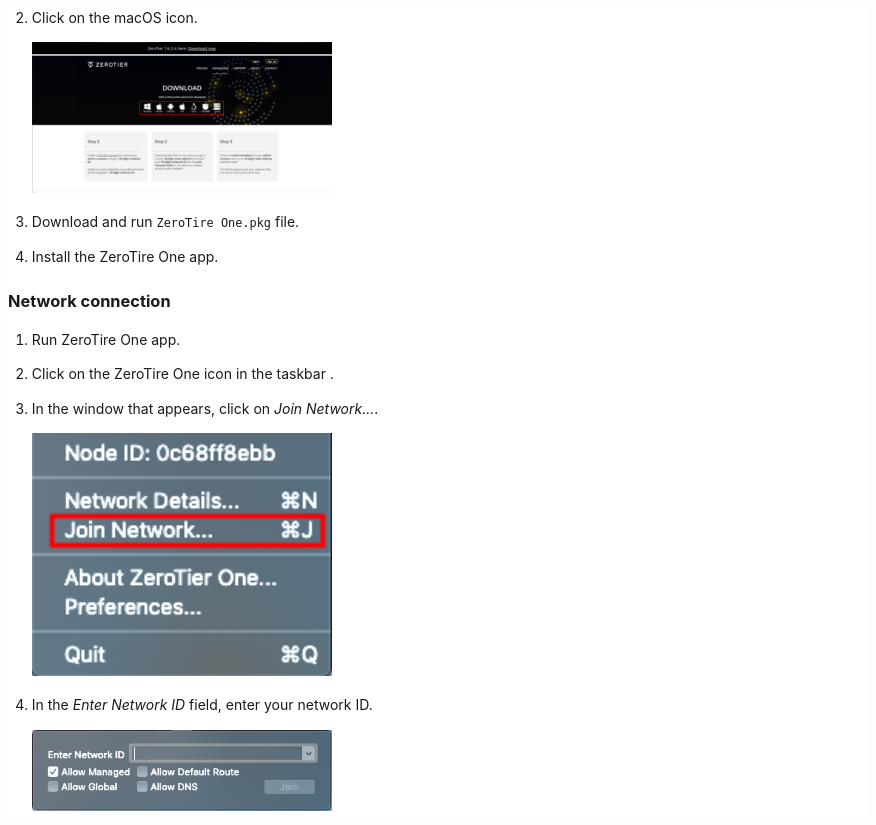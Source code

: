 2. Click on the macOS icon.

    <img src="../assets/zerotire/download_2.png" width=300 class="zoom border center">

3. Download and run `ZeroTire One.pkg` file.

4. Install the ZeroTire One app.

### Network connection

1. Run ZeroTire One app.

2. Click on the ZeroTire One icon in the taskbar .

3. In the window that appears, click on *Join Network...*.

    <img src="../assets/zerotire/macos_1.png" width=300 class="zoom border center">

4. In the *Enter Network ID* field, enter your network ID.

    <img src="../assets/zerotire/macos_2.png" width=300 class="zoom border center">
